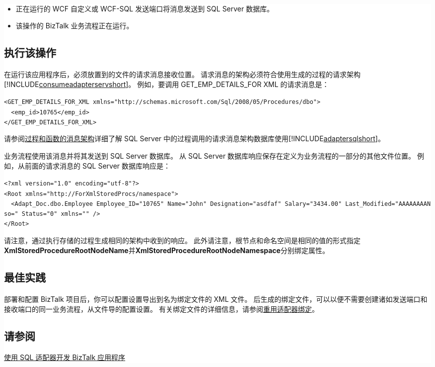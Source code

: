 -   正在运行的 WCF 自定义或 WCF-SQL 发送端口将消息发送到 SQL Server 数据库。  
  
-   该操作的 BizTalk 业务流程正在运行。  
  
## <a name="executing-the-operation"></a>执行该操作  
 在运行该应用程序后，必须放置到的文件的请求消息接收位置。 请求消息的架构必须符合使用生成的过程的请求架构[!INCLUDE[consumeadapterservshort](../../includes/consumeadapterservshort-md.md)]。 例如，要调用 GET_EMP_DETAILS_FOR XML 的请求消息是：  
  
```  
<GET_EMP_DETAILS_FOR_XML xmlns="http://schemas.microsoft.com/Sql/2008/05/Procedures/dbo">  
  <emp_id>10765</emp_id>  
</GET_EMP_DETAILS_FOR_XML>  
```  
  
 请参阅[过程和函数的消息架构](../../adapters-and-accelerators/adapter-sql/message-schemas-for-procedures-and-functions.md)详细了解 SQL Server 中的过程调用的请求消息架构数据库使用[!INCLUDE[adaptersqlshort](../../includes/adaptersqlshort-md.md)]。  
  
 业务流程使用该消息并将其发送到 SQL Server 数据库。 从 SQL Server 数据库响应保存在定义为业务流程的一部分的其他文件位置。 例如，从前面的请求消息的 SQL Server 数据库响应是：  
  
```  
<?xml version="1.0" encoding="utf-8"?>  
<Root xmlns="http://ForXmlStoredProcs/namespace">  
  <Adapt_Doc.dbo.Employee Employee_ID="10765" Name="John" Designation="asdfaf" Salary="3434.00" Last_Modified="AAAAAAAANso=" Status="0" xmlns="" />  
</Root>  
```  
  
 请注意，通过执行存储的过程生成相同的架构中收到的响应。 此外请注意，根节点和命名空间是相同的值的形式指定**XmlStoredProcedureRootNodeName**并**XmlStoredProcedureRootNodeNamespace**分别绑定属性。  
  
## <a name="best-practices"></a>最佳实践  
 部署和配置 BizTalk 项目后，你可以配置设置导出到名为绑定文件的 XML 文件。 后生成的绑定文件，可以以便不需要创建诸如发送端口和接收端口的同一业务流程，从文件导的配置设置。 有关绑定文件的详细信息，请参阅[重用适配器绑定](../../adapters-and-accelerators/adapter-sql/reuse-sql-adapter-bindings.md)。  
  
## <a name="see-also"></a>请参阅  
[使用 SQL 适配器开发 BizTalk 应用程序](../../adapters-and-accelerators/adapter-sql/develop-biztalk-applications-using-the-sql-adapter.md)